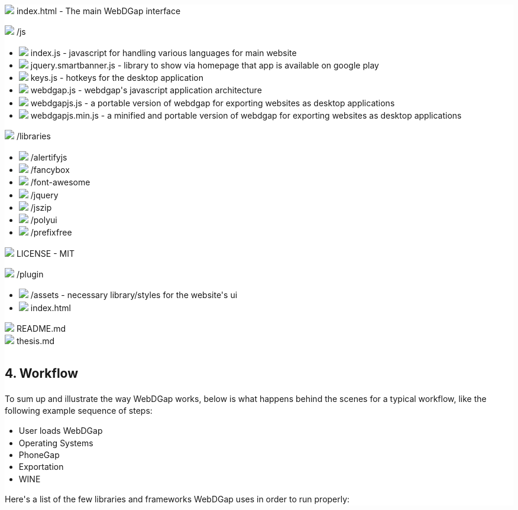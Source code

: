 <img src="http://findicons.com/files/icons/2813/flat_jewels/128/file.png" class="fs"> index.html - The main WebDGap interface

<img src="https://lh3.ggpht.com/Yotn7-8_rvZ8FcNowaAH08OnCT7c083hATU7Y69pMIOCWJMNstsIQUWXH9KGqUN0_NF0=w170" class="fs"> /js  

- <img src="http://findicons.com/files/icons/2813/flat_jewels/128/file.png" class="fs"> index.js - javascript for handling various languages for main website
- <img src="http://findicons.com/files/icons/2813/flat_jewels/128/file.png" class="fs"> jquery.smartbanner.js - library to show via homepage that app is available on google play
- <img src="http://findicons.com/files/icons/2813/flat_jewels/128/file.png" class="fs"> keys.js - hotkeys for the desktop application
- <img src="http://findicons.com/files/icons/2813/flat_jewels/128/file.png" class="fs"> webdgap.js - webdgap's javascript application architecture
- <img src="http://findicons.com/files/icons/2813/flat_jewels/128/file.png" class="fs"> webdgapjs.js - a portable version of webdgap for exporting websites as desktop applications
- <img src="http://findicons.com/files/icons/2813/flat_jewels/128/file.png" class="fs"> webdgapjs.min.js - a minified and portable version of webdgap for exporting websites as desktop applications

<img src="https://lh3.ggpht.com/Yotn7-8_rvZ8FcNowaAH08OnCT7c083hATU7Y69pMIOCWJMNstsIQUWXH9KGqUN0_NF0=w170" class="fs"> /libraries  
- <img src="https://lh3.ggpht.com/Yotn7-8_rvZ8FcNowaAH08OnCT7c083hATU7Y69pMIOCWJMNstsIQUWXH9KGqUN0_NF0=w170" class="fs"> /alertifyjs
- <img src="https://lh3.ggpht.com/Yotn7-8_rvZ8FcNowaAH08OnCT7c083hATU7Y69pMIOCWJMNstsIQUWXH9KGqUN0_NF0=w170" class="fs"> /fancybox
- <img src="https://lh3.ggpht.com/Yotn7-8_rvZ8FcNowaAH08OnCT7c083hATU7Y69pMIOCWJMNstsIQUWXH9KGqUN0_NF0=w170" class="fs"> /font-awesome
- <img src="https://lh3.ggpht.com/Yotn7-8_rvZ8FcNowaAH08OnCT7c083hATU7Y69pMIOCWJMNstsIQUWXH9KGqUN0_NF0=w170" class="fs"> /jquery
- <img src="https://lh3.ggpht.com/Yotn7-8_rvZ8FcNowaAH08OnCT7c083hATU7Y69pMIOCWJMNstsIQUWXH9KGqUN0_NF0=w170" class="fs"> /jszip  
- <img src="https://lh3.ggpht.com/Yotn7-8_rvZ8FcNowaAH08OnCT7c083hATU7Y69pMIOCWJMNstsIQUWXH9KGqUN0_NF0=w170" class="fs"> /polyui
- <img src="https://lh3.ggpht.com/Yotn7-8_rvZ8FcNowaAH08OnCT7c083hATU7Y69pMIOCWJMNstsIQUWXH9KGqUN0_NF0=w170" class="fs"> /prefixfree  

<img src="http://findicons.com/files/icons/2813/flat_jewels/128/file.png" class="fs"> LICENSE - MIT

<img src="https://lh3.ggpht.com/Yotn7-8_rvZ8FcNowaAH08OnCT7c083hATU7Y69pMIOCWJMNstsIQUWXH9KGqUN0_NF0=w170" class="fs"> /plugin  
- <img src="https://lh3.ggpht.com/Yotn7-8_rvZ8FcNowaAH08OnCT7c083hATU7Y69pMIOCWJMNstsIQUWXH9KGqUN0_NF0=w170" class="fs"> /assets - necessary library/styles for the website's ui
- <img src="http://findicons.com/files/icons/2813/flat_jewels/128/file.png" class="fs"> index.html

<img src="http://findicons.com/files/icons/2813/flat_jewels/128/file.png" class="fs"> README.md  
<img src="http://findicons.com/files/icons/2813/flat_jewels/128/file.png" class="fs"> thesis.md  

## 4. <a name="workflow">Workflow</a>

To sum up and illustrate the way WebDGap works, below is what happens behind the scenes for a typical workflow, like the following example sequence of steps:

- User loads WebDGap
- Operating Systems
- PhoneGap
- Exportation
- WINE

Here's a list of the few libraries and frameworks WebDGap uses in order to run properly: 
